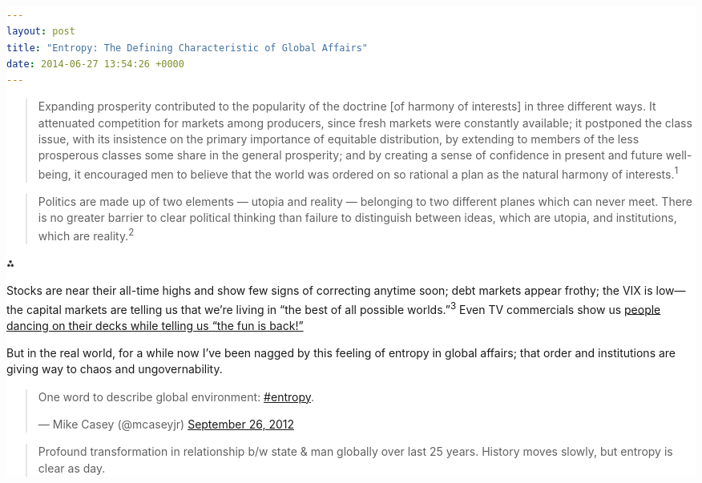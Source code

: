 ```yaml
---
layout: post
title: "Entropy: The Defining Characteristic of Global Affairs"
date: 2014-06-27 13:54:26 +0000
---
```



<blockquote class="wp-block-quote">
<p>Expanding prosperity contributed to the popularity of the doctrine [of harmony of interests] in three different ways. It attenuated competition for markets among producers, since fresh markets were constantly available; it postponed the class issue, with its insistence on the primary importance of equitable distribution, by extending to members of the less prosperous classes some share in the general prosperity; and by creating a sense of confidence in present and future well-being, it encouraged men to believe that the world was ordered on so rational a plan as the natural harmony of interests.<sup>1</sup></p>
</blockquote>



<blockquote class="wp-block-quote">
<p>Politics are made up of two elements — utopia and reality — belonging to two different planes which can never meet. There is no greater barrier to clear political thinking than failure to distinguish between ideas, which are utopia, and institutions, which are reality.<sup>2</sup></p>
</blockquote>



<p class="has-text-align-center">⁂</p>



<p class="has-link-color">Stocks are near their all-time highs and show few signs of correcting anytime soon; debt markets appear frothy; the VIX is low—the capital markets are telling us that we’re living in “the best of all possible worlds.”<sup>3</sup> Even TV commercials show us <a href="http://www.youtube.com/watch?v=Mo6FHJ0DVvc">people dancing on their decks while telling us “the fun is back!”</a></p>



<p>But in the real world, for a while now I’ve been nagged by this feeling of entropy in global affairs; that order and institutions are giving way to chaos and ungovernability.</p>







<blockquote class="wp-block-quote">
<p class="has-text-align-left has-link-color">One word to describe global environment: <a href="https://twitter.com/search?q=%23entropy&amp;src=hash">#entropy</a>.</p>



<p class="has-text-align-left has-link-color">— Mike Casey (@mcaseyjr) <a href="https://twitter.com/mcaseyjr/statuses/250929798434668544">September 26, 2012</a></p>
</blockquote>



<blockquote class="wp-block-quote">
<p class="has-text-align-left">Profound transformation in relationship b/w state &amp; man globally over last 25 years. History moves slowly, but entropy is clear as day.</p>

